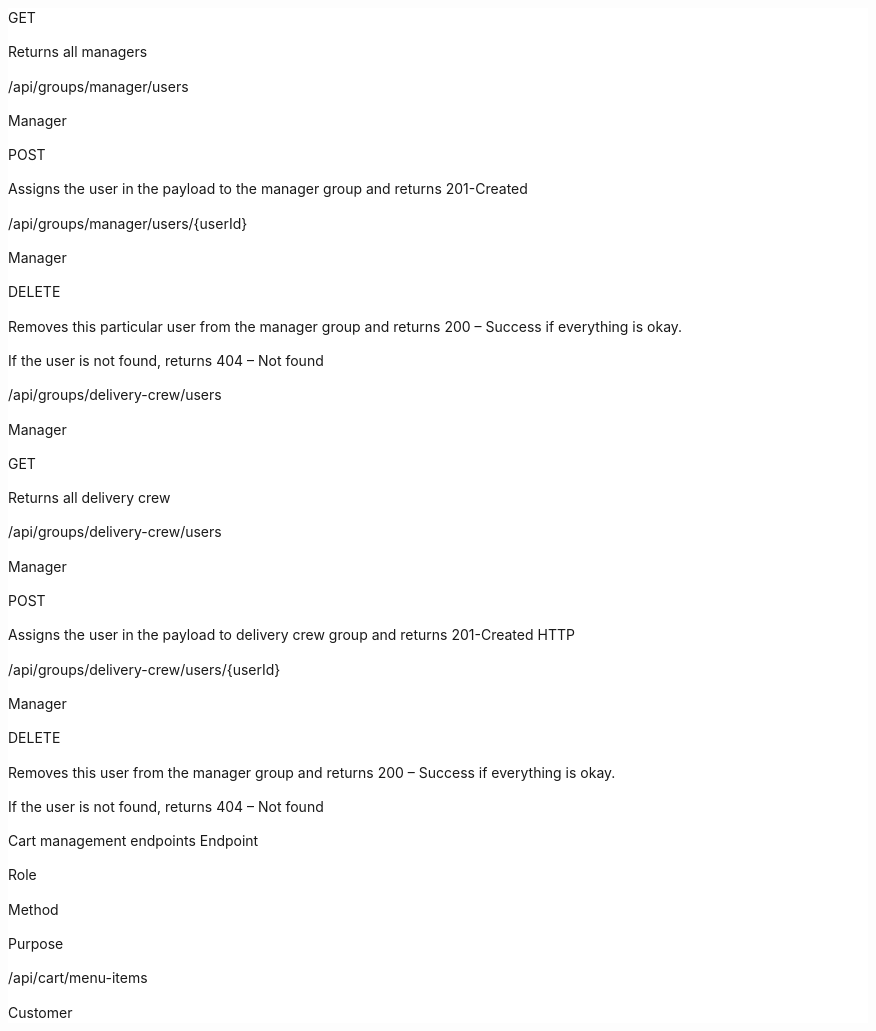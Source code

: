 GET

Returns all managers

/api/groups/manager/users

 

Manager

POST

Assigns the user in the payload to the manager group and returns 201-Created

/api/groups/manager/users/{userId}

Manager

DELETE

Removes this particular user from the manager group and returns 200 – Success if everything is okay.

If the user is not found, returns 404 – Not found

/api/groups/delivery-crew/users

Manager

GET

Returns all delivery crew

/api/groups/delivery-crew/users

 

Manager

POST

Assigns the user in the payload to delivery crew group and returns 201-Created HTTP

/api/groups/delivery-crew/users/{userId}

Manager

DELETE

Removes this user from the manager group and returns 200 – Success if everything is okay.

If the user is not found, returns  404 – Not found

Cart management endpoints 
Endpoint

Role

Method

Purpose

/api/cart/menu-items

Customer
